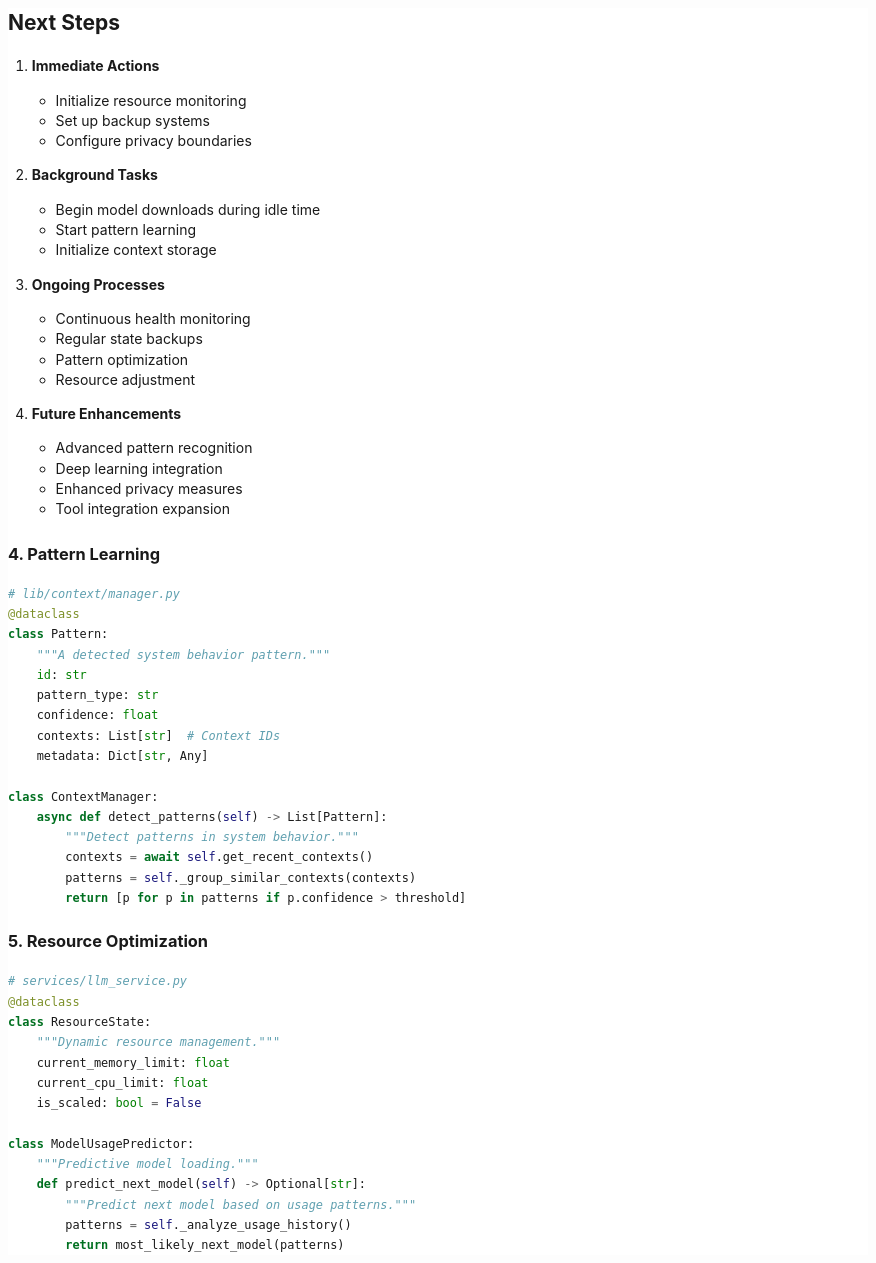 ## Next Steps

1. **Immediate Actions**
   - Initialize resource monitoring
   - Set up backup systems
   - Configure privacy boundaries

2. **Background Tasks**
   - Begin model downloads during idle time
   - Start pattern learning
   - Initialize context storage

3. **Ongoing Processes**
   - Continuous health monitoring
   - Regular state backups
   - Pattern optimization
   - Resource adjustment

4. **Future Enhancements**
   - Advanced pattern recognition
   - Deep learning integration
   - Enhanced privacy measures
   - Tool integration expansion 

### 4. Pattern Learning
```python
# lib/context/manager.py
@dataclass
class Pattern:
    """A detected system behavior pattern."""
    id: str
    pattern_type: str
    confidence: float
    contexts: List[str]  # Context IDs
    metadata: Dict[str, Any]
    
class ContextManager:
    async def detect_patterns(self) -> List[Pattern]:
        """Detect patterns in system behavior."""
        contexts = await self.get_recent_contexts()
        patterns = self._group_similar_contexts(contexts)
        return [p for p in patterns if p.confidence > threshold]
```

### 5. Resource Optimization
```python
# services/llm_service.py
@dataclass
class ResourceState:
    """Dynamic resource management."""
    current_memory_limit: float
    current_cpu_limit: float
    is_scaled: bool = False
    
class ModelUsagePredictor:
    """Predictive model loading."""
    def predict_next_model(self) -> Optional[str]:
        """Predict next model based on usage patterns."""
        patterns = self._analyze_usage_history()
        return most_likely_next_model(patterns)
```
